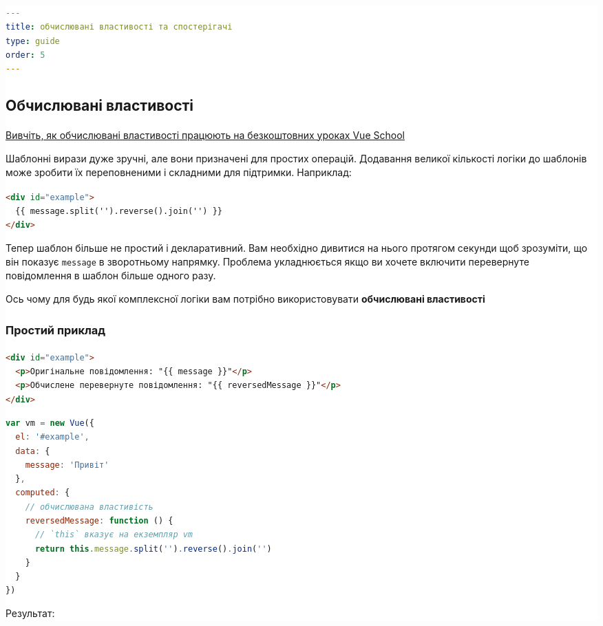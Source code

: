 ```yaml
---
title: обчислювані властивості та спостерігачі
type: guide
order: 5
---
```


## Обчислювані властивості

<div class="vueschool"><a href="https://vueschool.io/lessons/vuejs-computed-properties?friend=vuejs" target="_blank" rel="sponsored noopener" title="Вивчи, як обчислювані властивості працюють з Vue School">Вивчіть, як обчислювані властивості працюють на безкоштовних уроках Vue School</a></div>

Шаблонні вирази дуже зручні, але вони призначені для простих операцій. Додавання великої кількості логіки до шаблонів може зробити їх переповненими і складними для підтримки. Наприклад:

``` html
<div id="example">
  {{ message.split('').reverse().join('') }}
</div>
```

Тепер шаблон більше не простий і декларативний. Вам необхідно дивитися на нього протягом секунди щоб зрозуміти, що він показує `message` в зворотньому напрямку. Проблема укладнюється якщо ви хочете включити перевернуте повідомлення в шаблон більше одного разу.

Ось чому для будь якої комплексної логіки вам потрібно використовувати **обчислювані властивості**

### Простий приклад

``` html
<div id="example">
  <p>Оригінальне повідомлення: "{{ message }}"</p>
  <p>Обчислене перевернуте повідомлення: "{{ reversedMessage }}"</p>
</div>
```

``` js
var vm = new Vue({
  el: '#example',
  data: {
    message: 'Привіт'
  },
  computed: {
    // обчислювана властивість
    reversedMessage: function () {
      // `this` вказує на екземпляр vm
      return this.message.split('').reverse().join('')
    }
  }
})
```

Результат:
